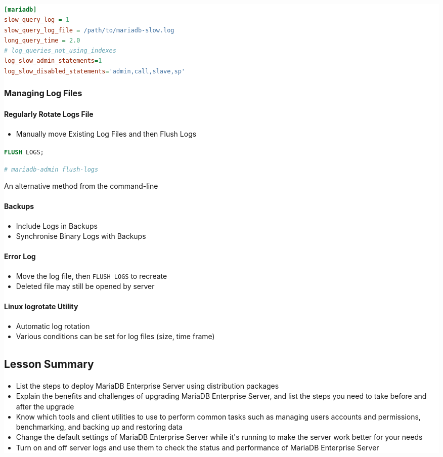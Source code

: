 ```ini
[mariadb]
slow_query_log = 1
slow_query_log_file = /path/to/mariadb-slow.log
long_query_time = 2.0
# log_queries_not_using_indexes
log_slow_admin_statements=1
log_slow_disabled_statements='admin,call,slave,sp'
```

### Managing Log Files

#### Regularly Rotate Logs File
- Manually move Existing Log Files and then Flush Logs

```sql
FLUSH LOGS;
```

```sh
# mariadb-admin flush-logs
```

An alternative method from the command-line

#### Backups
- Include Logs in Backups
- Synchronise Binary Logs with Backups

#### Error Log
- Move the log file, then `FLUSH LOGS` to recreate
- Deleted file may still be opened by server

#### Linux logrotate Utility
- Automatic log rotation
- Various conditions can be set for log files (size, time frame)

## Lesson Summary

- List the steps to deploy MariaDB Enterprise Server using distribution packages
- Explain the benefits and challenges of upgrading MariaDB Enterprise Server, and list the steps you need to take before and after the upgrade
- Know which tools and client utilities to use to perform common tasks such as managing users accounts and permissions, benchmarking, and backing up and restoring data
- Change the default settings of MariaDB Enterprise Server while it's running to make the server work better for your needs
- Turn on and off server logs and use them to check the status and performance of MariaDB Enterprise Server

